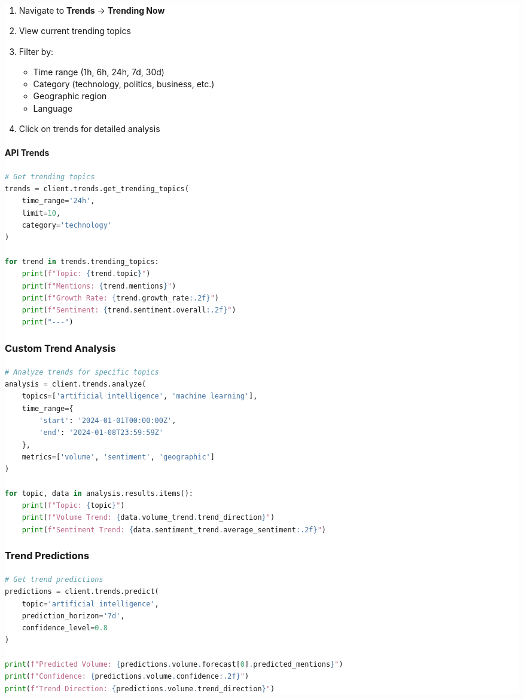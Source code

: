 1. Navigate to **Trends** → **Trending Now**
2. View current trending topics
3. Filter by:
   - Time range (1h, 6h, 24h, 7d, 30d)
   - Category (technology, politics, business, etc.)
   - Geographic region
   - Language

4. Click on trends for detailed analysis

#### API Trends

```python
# Get trending topics
trends = client.trends.get_trending_topics(
    time_range='24h',
    limit=10,
    category='technology'
)

for trend in trends.trending_topics:
    print(f"Topic: {trend.topic}")
    print(f"Mentions: {trend.mentions}")
    print(f"Growth Rate: {trend.growth_rate:.2f}")
    print(f"Sentiment: {trend.sentiment.overall:.2f}")
    print("---")
```

### Custom Trend Analysis

```python
# Analyze trends for specific topics
analysis = client.trends.analyze(
    topics=['artificial intelligence', 'machine learning'],
    time_range={
        'start': '2024-01-01T00:00:00Z',
        'end': '2024-01-08T23:59:59Z'
    },
    metrics=['volume', 'sentiment', 'geographic']
)

for topic, data in analysis.results.items():
    print(f"Topic: {topic}")
    print(f"Volume Trend: {data.volume_trend.trend_direction}")
    print(f"Sentiment Trend: {data.sentiment_trend.average_sentiment:.2f}")
```

### Trend Predictions

```python
# Get trend predictions
predictions = client.trends.predict(
    topic='artificial intelligence',
    prediction_horizon='7d',
    confidence_level=0.8
)

print(f"Predicted Volume: {predictions.volume.forecast[0].predicted_mentions}")
print(f"Confidence: {predictions.volume.confidence:.2f}")
print(f"Trend Direction: {predictions.volume.trend_direction}")
```
